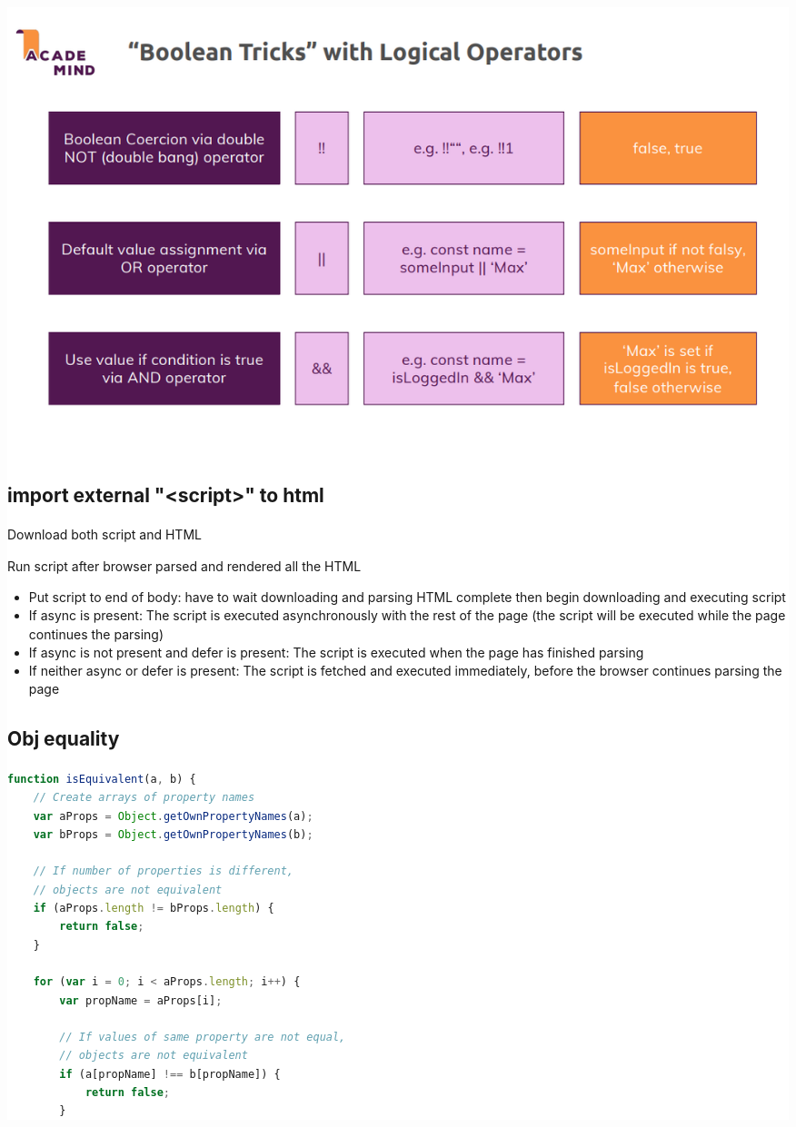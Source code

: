 ![image-20200523210404436](assets/BestPractice/image-20200523210404436.png)

## import external "\<script>" to html

Download both script and HTML

Run script after browser parsed and rendered all the HTML

- Put script to end of body: have to wait downloading and parsing HTML complete then begin downloading and executing script
- If async is present: The script is executed asynchronously with the rest of the page (the script will be executed while the page continues the parsing)
- If async is not present and defer is present: The script is executed when the page has finished parsing
- If neither async or defer is present: The script is fetched and executed immediately, before the browser continues parsing the page

## Obj equality

```javascript
function isEquivalent(a, b) {
    // Create arrays of property names
    var aProps = Object.getOwnPropertyNames(a);
    var bProps = Object.getOwnPropertyNames(b);

    // If number of properties is different,
    // objects are not equivalent
    if (aProps.length != bProps.length) {
        return false;
    }

    for (var i = 0; i < aProps.length; i++) {
        var propName = aProps[i];

        // If values of same property are not equal,
        // objects are not equivalent
        if (a[propName] !== b[propName]) {
            return false;
        }
```